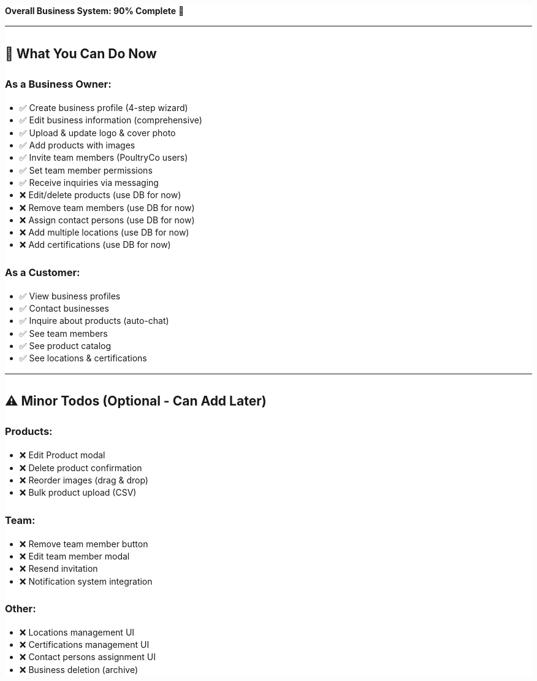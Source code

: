 **Overall Business System: 90% Complete** 🎉

---

## 🎯 What You Can Do Now

### **As a Business Owner:**
- ✅ Create business profile (4-step wizard)
- ✅ Edit business information (comprehensive)
- ✅ Upload & update logo & cover photo
- ✅ Add products with images
- ✅ Invite team members (PoultryCo users)
- ✅ Set team member permissions
- ✅ Receive inquiries via messaging
- ❌ Edit/delete products (use DB for now)
- ❌ Remove team members (use DB for now)
- ❌ Assign contact persons (use DB for now)
- ❌ Add multiple locations (use DB for now)
- ❌ Add certifications (use DB for now)

### **As a Customer:**
- ✅ View business profiles
- ✅ Contact businesses
- ✅ Inquire about products (auto-chat)
- ✅ See team members
- ✅ See product catalog
- ✅ See locations & certifications

---

## ⚠️ Minor Todos (Optional - Can Add Later)

### **Products:**
- ❌ Edit Product modal
- ❌ Delete product confirmation
- ❌ Reorder images (drag & drop)
- ❌ Bulk product upload (CSV)

### **Team:**
- ❌ Remove team member button
- ❌ Edit team member modal
- ❌ Resend invitation
- ❌ Notification system integration

### **Other:**
- ❌ Locations management UI
- ❌ Certifications management UI
- ❌ Contact persons assignment UI
- ❌ Business deletion (archive)
